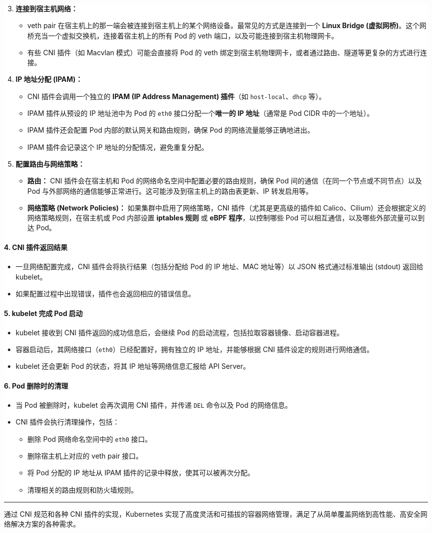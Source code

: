 3. **连接到宿主机网络：**
    
    - veth pair 在宿主机上的那一端会被连接到宿主机上的某个网络设备。最常见的方式是连接到一个 **Linux Bridge (虚拟网桥)**。这个网桥充当一个虚拟交换机，连接着宿主机上的所有 Pod 的 veth 端口，以及可能连接到宿主机物理网卡。
        
    - 有些 CNI 插件（如 Macvlan 模式）可能会直接将 Pod 的 veth 绑定到宿主机物理网卡，或者通过路由、隧道等更复杂的方式进行连接。
        
4. **IP 地址分配 (IPAM)：**
    
    - CNI 插件会调用一个独立的 **IPAM (IP Address Management) 插件**（如 `host-local`、`dhcp` 等）。
        
    - IPAM 插件从预设的 IP 地址池中为 Pod 的 `eth0` 接口分配一个**唯一的 IP 地址**（通常是 Pod CIDR 中的一个地址）。
        
    - IPAM 插件还会配置 Pod 内部的默认网关和路由规则，确保 Pod 的网络流量能够正确地进出。
        
    - IPAM 插件会记录这个 IP 地址的分配情况，避免重复分配。
        
5. **配置路由与网络策略：**
    
    - **路由：** CNI 插件会在宿主机和 Pod 的网络命名空间中配置必要的路由规则，确保 Pod 间的通信（在同一个节点或不同节点）以及 Pod 与外部网络的通信能够正常进行。这可能涉及到宿主机上的路由表更新、IP 转发启用等。
        
    - **网络策略 (Network Policies)：** 如果集群中启用了网络策略，CNI 插件（尤其是更高级的插件如 Calico、Cilium）还会根据定义的网络策略规则，在宿主机或 Pod 内部设置 **iptables 规则** 或 **eBPF 程序**，以控制哪些 Pod 可以相互通信，以及哪些外部流量可以到达 Pod。
        

#### **4. CNI 插件返回结果**

- 一旦网络配置完成，CNI 插件会将执行结果（包括分配给 Pod 的 IP 地址、MAC 地址等）以 JSON 格式通过标准输出 (stdout) 返回给 kubelet。
    
- 如果配置过程中出现错误，插件也会返回相应的错误信息。
    

#### **5. kubelet 完成 Pod 启动**

- kubelet 接收到 CNI 插件返回的成功信息后，会继续 Pod 的启动流程，包括拉取容器镜像、启动容器进程。
    
- 容器启动后，其网络接口（`eth0`）已经配置好，拥有独立的 IP 地址，并能够根据 CNI 插件设定的规则进行网络通信。
    
- kubelet 还会更新 Pod 的状态，将其 IP 地址等网络信息汇报给 API Server。
    

#### **6. Pod 删除时的清理**

- 当 Pod 被删除时，kubelet 会再次调用 CNI 插件，并传递 `DEL` 命令以及 Pod 的网络信息。
    
- CNI 插件会执行清理操作，包括：
    
    - 删除 Pod 网络命名空间中的 `eth0` 接口。
        
    - 删除宿主机上对应的 veth pair 接口。
        
    - 将 Pod 分配的 IP 地址从 IPAM 插件的记录中释放，使其可以被再次分配。
        
    - 清理相关的路由规则和防火墙规则。
        

---

通过 CNI 规范和各种 CNI 插件的实现，Kubernetes 实现了高度灵活和可插拔的容器网络管理，满足了从简单覆盖网络到高性能、高安全网络解决方案的各种需求。